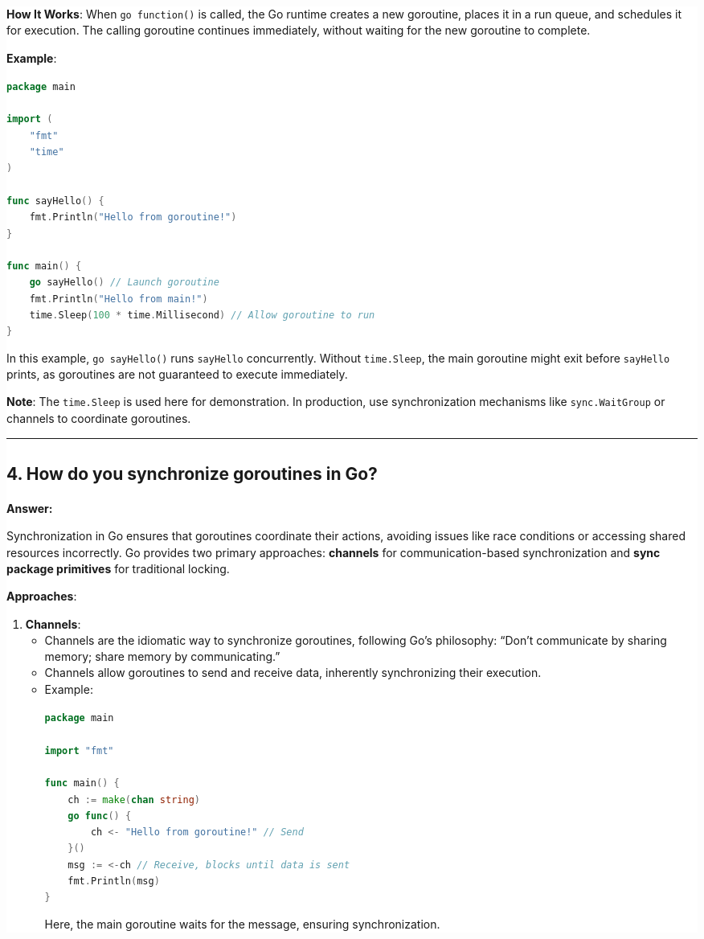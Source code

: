 **How It Works**:
When `go function()` is called, the Go runtime creates a new goroutine, places it in a run queue, and schedules it for execution. The calling goroutine continues immediately, without waiting for the new goroutine to complete.

**Example**:
```go
package main

import (
    "fmt"
    "time"
)

func sayHello() {
    fmt.Println("Hello from goroutine!")
}

func main() {
    go sayHello() // Launch goroutine
    fmt.Println("Hello from main!")
    time.Sleep(100 * time.Millisecond) // Allow goroutine to run
}
```

In this example, `go sayHello()` runs `sayHello` concurrently. Without `time.Sleep`, the main goroutine might exit before `sayHello` prints, as goroutines are not guaranteed to execute immediately.

**Note**: The `time.Sleep` is used here for demonstration. In production, use synchronization mechanisms like `sync.WaitGroup` or channels to coordinate goroutines.

---

## 4. How do you synchronize goroutines in Go?

**Answer:**

Synchronization in Go ensures that goroutines coordinate their actions, avoiding issues like race conditions or accessing shared resources incorrectly. Go provides two primary approaches: **channels** for communication-based synchronization and **sync package primitives** for traditional locking.

**Approaches**:

1. **Channels**:
    - Channels are the idiomatic way to synchronize goroutines, following Go’s philosophy: “Don’t communicate by sharing memory; share memory by communicating.”
    - Channels allow goroutines to send and receive data, inherently synchronizing their execution.
    - Example:
      ```go
      package main
 
      import "fmt"
 
      func main() {
          ch := make(chan string)
          go func() {
              ch <- "Hello from goroutine!" // Send
          }()
          msg := <-ch // Receive, blocks until data is sent
          fmt.Println(msg)
      }
      ```
      Here, the main goroutine waits for the message, ensuring synchronization.
